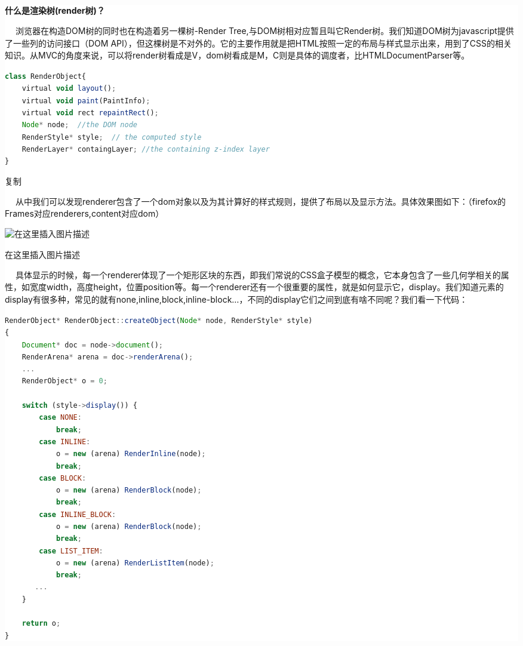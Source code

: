 **什么是渲染树(render树)？**

  浏览器在构造DOM树的同时也在构造着另一棵树-Render Tree,与DOM树相对应暂且叫它Render树。我们知道DOM树为javascript提供了一些列的访问接口（DOM API），但这棵树是不对外的。它的主要作用就是把HTML按照一定的布局与样式显示出来，用到了CSS的相关知识。从MVC的角度来说，可以将render树看成是V，dom树看成是M，C则是具体的调度者，比HTMLDocumentParser等。

```javascript
class RenderObject{
    virtual void layout();
    virtual void paint(PaintInfo);
    virtual void rect repaintRect();
    Node* node;  //the DOM node
    RenderStyle* style;  // the computed style
    RenderLayer* containgLayer; //the containing z-index layer
}
```

复制

  从中我们可以发现renderer包含了一个dom对象以及为其计算好的样式规则，提供了布局以及显示方法。具体效果图如下：（firefox的Frames对应renderers,content对应dom） 

![在这里插入图片描述](https://ask.qcloudimg.com/http-save/7774611/dwrmezi6e7.png)

在这里插入图片描述

   具体显示的时候，每一个renderer体现了一个矩形区块的东西，即我们常说的CSS盒子模型的概念，它本身包含了一些几何学相关的属性，如宽度width，高度height，位置position等。每一个renderer还有一个很重要的属性，就是如何显示它，display。我们知道元素的display有很多种，常见的就有none,inline,block,inline-block…，不同的display它们之间到底有啥不同呢？我们看一下代码：

```javascript
RenderObject* RenderObject::createObject(Node* node, RenderStyle* style)
{
    Document* doc = node->document();
    RenderArena* arena = doc->renderArena();
    ...
    RenderObject* o = 0;
  
    switch (style->display()) {
        case NONE:
            break;
        case INLINE:
            o = new (arena) RenderInline(node);
            break;
        case BLOCK:
            o = new (arena) RenderBlock(node);
            break;
        case INLINE_BLOCK:
            o = new (arena) RenderBlock(node);
            break;
        case LIST_ITEM:
            o = new (arena) RenderListItem(node);
            break;
       ...
    }
  
    return o;
}
```
